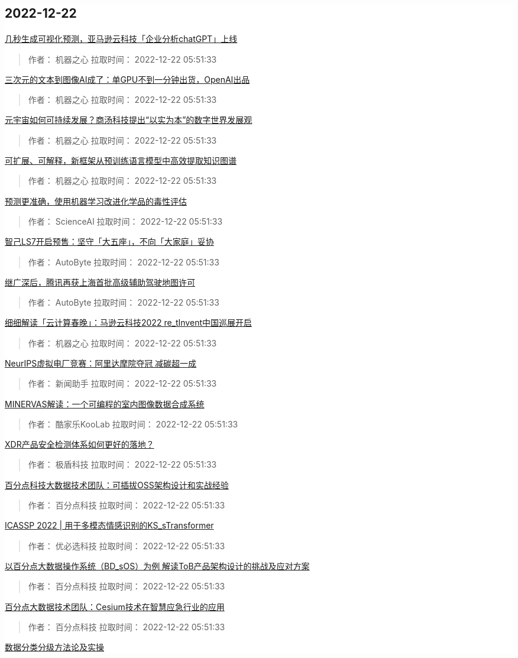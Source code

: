 
## 2022-12-22

 [几秒生成可视化预测，亚马逊云科技「企业分析chatGPT」上线](https://www.jiqizhixin.com/articles/2022-12-21-7)

> 作者： 机器之心  拉取时间： 2022-12-22 05:51:33

 [三次元的文本到图像AI成了：单GPU不到一分钟出货，OpenAI出品](https://www.jiqizhixin.com/articles/2022-12-21-6)

> 作者： 机器之心  拉取时间： 2022-12-22 05:51:33

 [元宇宙如何可持续发展？商汤科技提出“以实为本”的数字世界发展观](https://www.jiqizhixin.com/articles/2022-12-21-5)

> 作者： 机器之心  拉取时间： 2022-12-22 05:51:33

 [可扩展、可解释，新框架从预训练语言模型中高效提取知识图谱](https://www.jiqizhixin.com/articles/2022-12-21-4)

> 作者： 机器之心  拉取时间： 2022-12-22 05:51:33

 [预测更准确，使用机器学习改进化学品的毒性评估](https://www.jiqizhixin.com/articles/2022-12-21-2)

> 作者： ScienceAI  拉取时间： 2022-12-22 05:51:33

 [智己LS7开启预售：坚守「大五座」，不向「大家庭」妥协](https://www.jiqizhixin.com/articles/2022-12-20-11)

> 作者： AutoByte  拉取时间： 2022-12-22 05:51:33

 [继广深后，腾讯再获上海首批高级辅助驾驶地图许可](https://www.jiqizhixin.com/articles/2022-12-20-10)

> 作者： AutoByte  拉取时间： 2022-12-22 05:51:33

 [细细解读「云计算春晚」：马逊云科技2022 re_tInvent中国巡展开启](https://www.jiqizhixin.com/articles/2022-12-20-9)

> 作者： 机器之心  拉取时间： 2022-12-22 05:51:33

 [NeurIPS虚拟电厂竞赛：阿里达摩院夺冠 减碳超一成](https://www.jiqizhixin.com/articles/2022-12-20-8)

> 作者： 新闻助手  拉取时间： 2022-12-22 05:51:33

 [MINERVAS解读：一个可编程的室内图像数据合成系统](https://www.jiqizhixin.com/articles/2022-05-27-6)

> 作者： 酷家乐KooLab  拉取时间： 2022-12-22 05:51:33

 [XDR产品安全检测体系如何更好的落地？](https://www.jiqizhixin.com/articles/2022-08-16-10)

> 作者： 极盾科技  拉取时间： 2022-12-22 05:51:33

 [百分点科技大数据技术团队：可插拔OSS架构设计和实战经验](https://www.jiqizhixin.com/articles/2022-05-31-3)

> 作者： 百分点科技  拉取时间： 2022-12-22 05:51:33

 [ICASSP 2022 | 用于多模态情感识别的KS_sTransformer](https://www.jiqizhixin.com/articles/2022-07-18-5)

> 作者： 优必选科技  拉取时间： 2022-12-22 05:51:33

 [以百分点大数据操作系统（BD_sOS）为例 解读ToB产品架构设计的挑战及应对方案](https://www.jiqizhixin.com/articles/2022-09-21-2)

> 作者： 百分点科技  拉取时间： 2022-12-22 05:51:33

 [百分点大数据技术团队：Cesium技术在智慧应急行业的应用](https://www.jiqizhixin.com/articles/2022-09-21-3)

> 作者： 百分点科技  拉取时间： 2022-12-22 05:51:33

 [数据分类分级方法论及实操](https://www.jiqizhixin.com/articles/2022-09-27-4)
